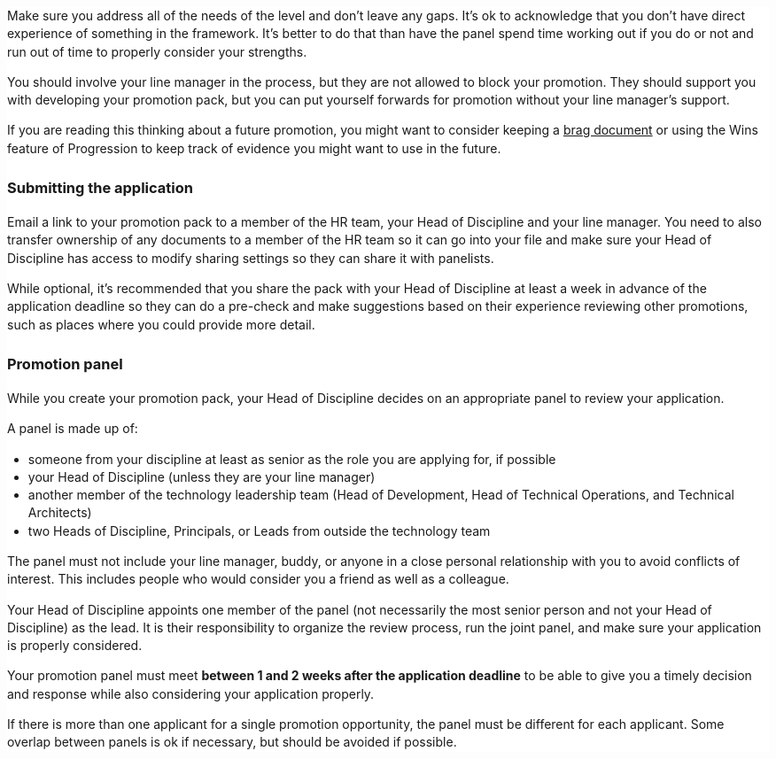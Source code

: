 Make sure you address all of the needs of the level and don’t leave any gaps.
It’s ok to acknowledge that you don’t have direct experience of something in the
framework. It’s better to do that than have the panel spend time working out if
you do or not and run out of time to properly consider your strengths.

You should involve your line manager in the process, but they are not allowed to
block your promotion. They should support you with developing your promotion
pack, but you can put yourself forwards for promotion without your line
manager’s support.

If you are reading this thinking about a future promotion, you might want to
consider keeping a [brag document](https://jvns.ca/blog/brag-documents/) or
using the Wins feature of Progression to keep track of evidence you might want
to use in the future.

### Submitting the application

Email a link to your promotion pack to a member of the HR team, your Head of
Discipline and your line manager. You need to also transfer ownership of any
documents to a member of the HR team so it can go into your file and make sure
your Head of Discipline has access to modify sharing settings so they can share
it with panelists.

While optional, it’s recommended that you share the pack with your Head of
Discipline at least a week in advance of the application deadline so they can do
a pre-check and make suggestions based on their experience reviewing other
promotions, such as places where you could provide more detail.

### Promotion panel

While you create your promotion pack, your Head of Discipline decides on an
appropriate panel to review your application.

A panel is made up of:

* someone from your discipline at least as senior as the role you are applying
  for, if possible
* your Head of Discipline (unless they are your line manager)
* another member of the technology leadership team (Head of Development, Head of
  Technical Operations, and Technical Architects)
* two Heads of Discipline, Principals, or Leads from outside the technology team

The panel must not include your line manager, buddy, or anyone in a close
personal relationship with you to avoid conflicts of interest. This includes
people who would consider you a friend as well as a colleague.

Your Head of Discipline appoints one member of the panel (not necessarily the
most senior person and not your Head of Discipline) as the lead. It is their
responsibility to organize the review process, run the joint panel, and make
sure your application is properly considered.

Your promotion panel must meet **between 1 and 2 weeks after the application
deadline** to be able to give you a timely decision and response while also
considering your application properly.

If there is more than one applicant for a single promotion opportunity, the
panel must be different for each applicant. Some overlap between panels is ok if
necessary, but should be avoided if possible.
